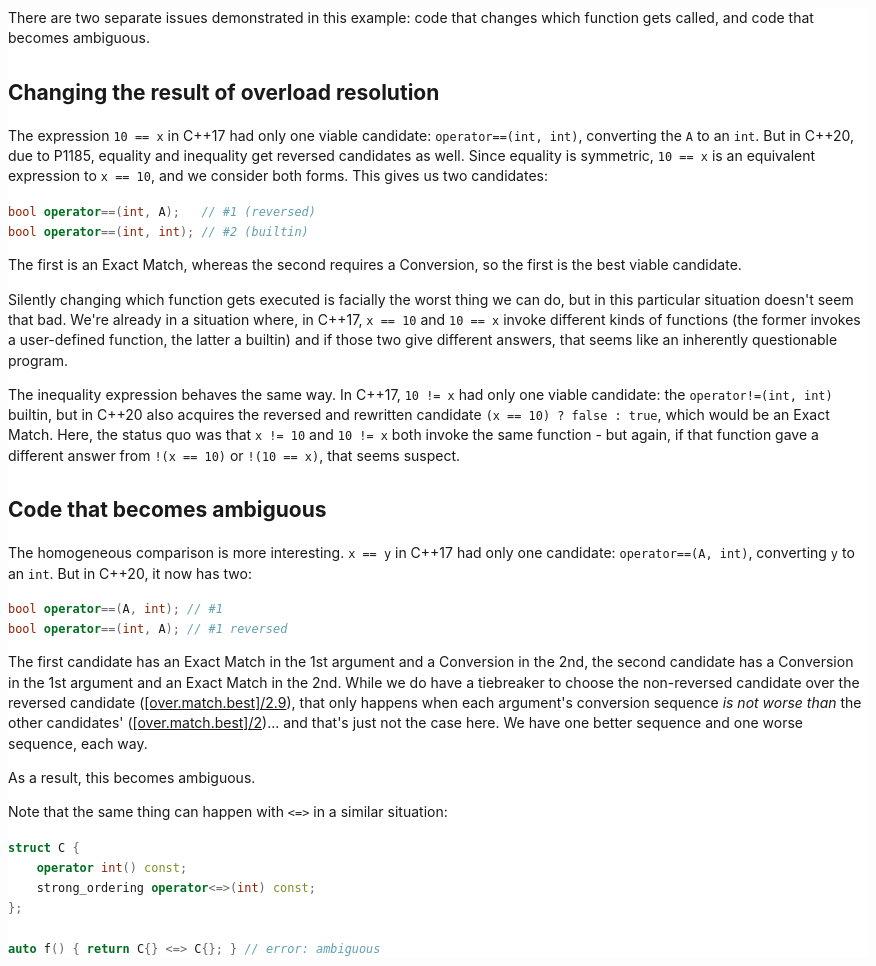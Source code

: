 There are two separate issues demonstrated in this example: code that changes which function gets called, and code that becomes ambiguous.

## Changing the result of overload resolution

The expression `10 == x` in C++17 had only one viable candidate: `operator==(int, int)`, converting the `A` to an `int`. But in C++20, due to P1185, equality and inequality get reversed candidates as well. Since equality is symmetric, `10 == x` is an equivalent expression to `x == 10`, and we consider both forms. This gives us two candidates:

```cpp
bool operator==(int, A);   // #1 (reversed)
bool operator==(int, int); // #2 (builtin)
```
    
The first is an Exact Match, whereas the second requires a Conversion, so the first is the best viable candidate. 

Silently changing which function gets executed is facially the worst thing we can do, but in this particular situation doesn't seem that bad. We're already in a situation where, in C++17, `x == 10` and `10 == x` invoke different kinds of functions (the former invokes a user-defined function, the latter a builtin) and if those two give different answers, that seems like an inherently questionable program. 

The inequality expression behaves the same way. In C++17, `10 != x` had only one viable candidate: the `operator!=(int, int)` builtin, but in C++20 also acquires the reversed and rewritten candidate `(x == 10) ? false : true`, which would be an Exact Match. Here, the status quo was that `x != 10` and `10 != x` both invoke the same function - but again, if that function gave a different answer from `!(x == 10)` or `!(10 == x)`, that seems suspect. 

## Code that becomes ambiguous

The homogeneous comparison is more interesting. `x == y` in C++17 had only one candidate: `operator==(A, int)`, converting `y` to an `int`. But in C++20, it now has two:

```cpp
bool operator==(A, int); // #1
bool operator==(int, A); // #1 reversed
```

The first candidate has an Exact Match in the 1st argument and a Conversion in the 2nd, the second candidate has a Conversion in the 1st argument and an Exact Match in the 2nd. While we do have a tiebreaker to choose the non-reversed candidate over the reversed candidate ([\[over.match.best\]/2.9](http://eel.is/c++draft/over.match.best#2.9)), that only happens when each argument's conversion sequence _is not worse than_ the other candidates' ([\[over.match.best\]/2](http://eel.is/c++draft/over.match.best#2))... and that's just not the case here. We have one better sequence and one worse sequence, each way.

As a result, this becomes ambiguous.

Note that the same thing can happen with `<=>` in a similar situation:

```cpp
struct C {
    operator int() const;
    strong_ordering operator<=>(int) const;
};

auto f() { return C{} <=> C{}; } // error: ambiguous
```
    